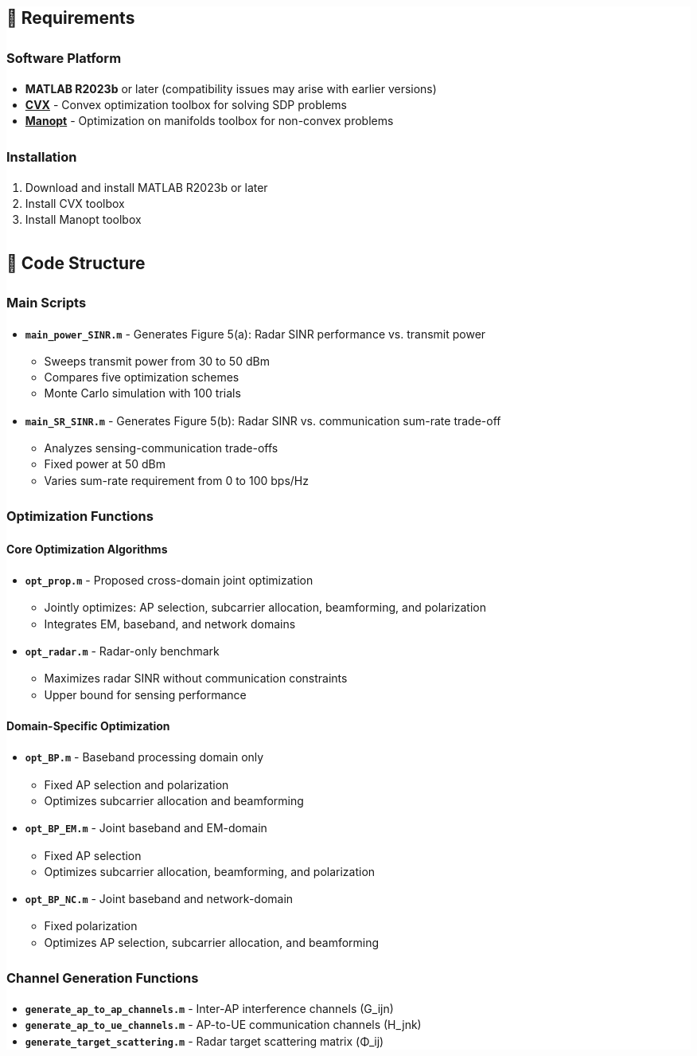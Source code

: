 ## 🔧 Requirements

### Software Platform
- **MATLAB R2023b** or later (compatibility issues may arise with earlier versions)
- **[CVX](http://cvxr.com/cvx/)** - Convex optimization toolbox for solving SDP problems
- **[Manopt](https://www.manopt.org/)** - Optimization on manifolds toolbox for non-convex problems

### Installation
1. Download and install MATLAB R2023b or later
2. Install CVX toolbox
3. Install Manopt toolbox

## 📁 Code Structure

### Main Scripts
- **`main_power_SINR.m`** - Generates Figure 5(a): Radar SINR performance vs. transmit power
  - Sweeps transmit power from 30 to 50 dBm
  - Compares five optimization schemes
  - Monte Carlo simulation with 100 trials
  
- **`main_SR_SINR.m`** - Generates Figure 5(b): Radar SINR vs. communication sum-rate trade-off
  - Analyzes sensing-communication trade-offs
  - Fixed power at 50 dBm
  - Varies sum-rate requirement from 0 to 100 bps/Hz

### Optimization Functions

#### Core Optimization Algorithms
- **`opt_prop.m`** - Proposed cross-domain joint optimization
  - Jointly optimizes: AP selection, subcarrier allocation, beamforming, and polarization
  - Integrates EM, baseband, and network domains
  
- **`opt_radar.m`** - Radar-only benchmark
  - Maximizes radar SINR without communication constraints
  - Upper bound for sensing performance

#### Domain-Specific Optimization
- **`opt_BP.m`** - Baseband processing domain only
  - Fixed AP selection and polarization
  - Optimizes subcarrier allocation and beamforming
  
- **`opt_BP_EM.m`** - Joint baseband and EM-domain
  - Fixed AP selection
  - Optimizes subcarrier allocation, beamforming, and polarization
  
- **`opt_BP_NC.m`** - Joint baseband and network-domain
  - Fixed polarization
  - Optimizes AP selection, subcarrier allocation, and beamforming

### Channel Generation Functions
- **`generate_ap_to_ap_channels.m`** - Inter-AP interference channels (G_ijn)
- **`generate_ap_to_ue_channels.m`** - AP-to-UE communication channels (H_jnk)
- **`generate_target_scattering.m`** - Radar target scattering matrix (Φ_ij)
